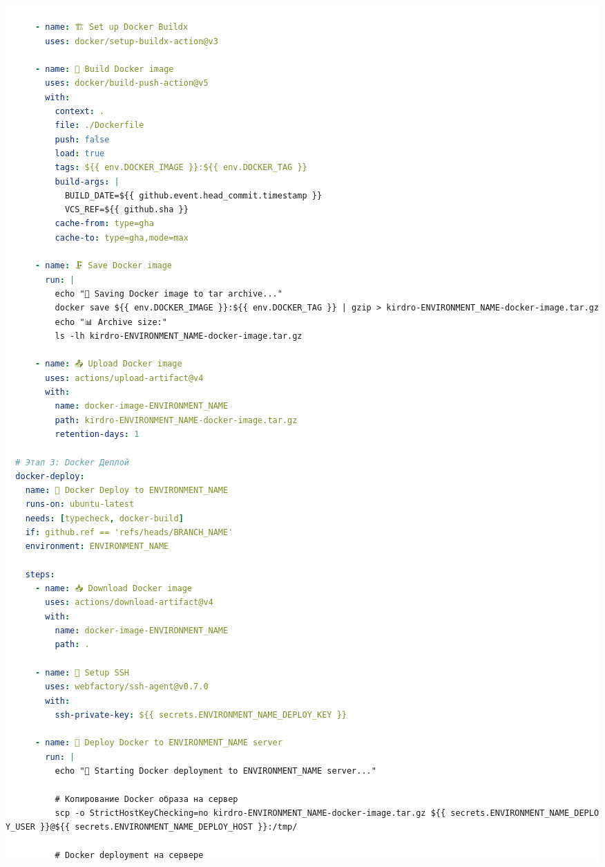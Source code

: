 ```yaml

      - name: 🏗 Set up Docker Buildx
        uses: docker/setup-buildx-action@v3

      - name: 🐳 Build Docker image
        uses: docker/build-push-action@v5
        with:
          context: .
          file: ./Dockerfile
          push: false
          load: true
          tags: ${{ env.DOCKER_IMAGE }}:${{ env.DOCKER_TAG }}
          build-args: |
            BUILD_DATE=${{ github.event.head_commit.timestamp }}
            VCS_REF=${{ github.sha }}
          cache-from: type=gha
          cache-to: type=gha,mode=max

      - name: 🗜️ Save Docker image
        run: |
          echo "💾 Saving Docker image to tar archive..."
          docker save ${{ env.DOCKER_IMAGE }}:${{ env.DOCKER_TAG }} | gzip > kirdro-ENVIRONMENT_NAME-docker-image.tar.gz
          echo "📊 Archive size:"
          ls -lh kirdro-ENVIRONMENT_NAME-docker-image.tar.gz

      - name: 📤 Upload Docker image
        uses: actions/upload-artifact@v4
        with:
          name: docker-image-ENVIRONMENT_NAME
          path: kirdro-ENVIRONMENT_NAME-docker-image.tar.gz
          retention-days: 1

  # Этап 3: Docker Деплой
  docker-deploy:
    name: 🐳 Docker Deploy to ENVIRONMENT_NAME
    runs-on: ubuntu-latest
    needs: [typecheck, docker-build]
    if: github.ref == 'refs/heads/BRANCH_NAME'
    environment: ENVIRONMENT_NAME
    
    steps:
      - name: 📥 Download Docker image
        uses: actions/download-artifact@v4
        with:
          name: docker-image-ENVIRONMENT_NAME
          path: .

      - name: 🔐 Setup SSH
        uses: webfactory/ssh-agent@v0.7.0
        with:
          ssh-private-key: ${{ secrets.ENVIRONMENT_NAME_DEPLOY_KEY }}

      - name: 🐳 Deploy Docker to ENVIRONMENT_NAME server
        run: |
          echo "🐳 Starting Docker deployment to ENVIRONMENT_NAME server..."
          
          # Копирование Docker образа на сервер
          scp -o StrictHostKeyChecking=no kirdro-ENVIRONMENT_NAME-docker-image.tar.gz ${{ secrets.ENVIRONMENT_NAME_DEPLOY_USER }}@${{ secrets.ENVIRONMENT_NAME_DEPLOY_HOST }}:/tmp/

          # Docker deployment на сервере
```